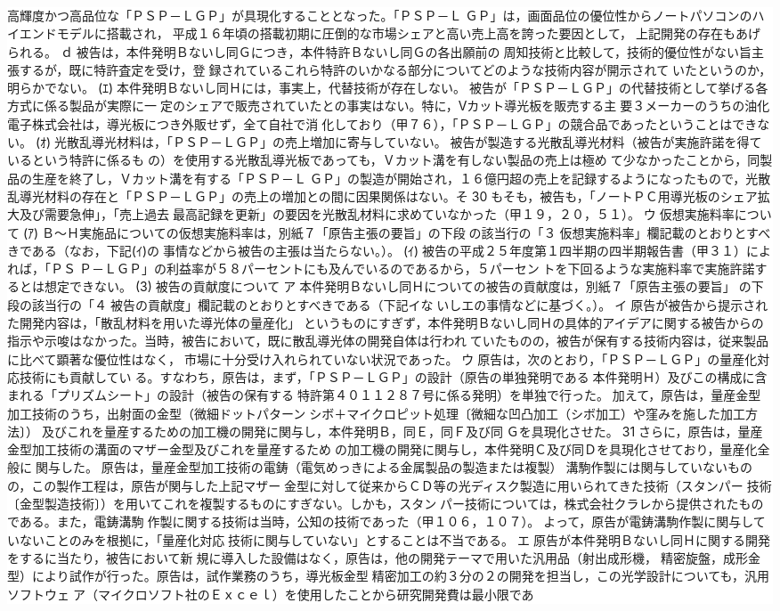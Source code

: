 高輝度かつ高品位な「ＰＳＰ－ＬＧＰ」が具現化することとなった。「ＰＳＰ－Ｌ
ＧＰ」は，画面品位の優位性からノートパソコンのハイエンドモデルに搭載され，
平成１６年頃の搭載初期に圧倒的な市場シェアと高い売上高を誇った要因として，
上記開発の存在もあげられる。 
 ｄ 被告は，本件発明Ｂないし同Ｇにつき，本件特許Ｂないし同Ｇの各出願前の
周知技術と比較して，技術的優位性がない旨主張するが，既に特許査定を受け，登
録されているこれら特許のいかなる部分についてどのような技術内容が開示されて
いたというのか，明らかでない。 
 (ｴ) 本件発明Ｂないし同Ｈには，事実上，代替技術が存在しない。 
 被告が「ＰＳＰ－ＬＧＰ」の代替技術として挙げる各方式に係る製品が実際に一
定のシェアで販売されていたとの事実はない。特に，Ⅴカット導光板を販売する主
要３メーカーのうちの油化電子株式会社は，導光板につき外販せず，全て自社で消
化しており（甲７６），「ＰＳＰ－ＬＧＰ」の競合品であったということはできな
い。 
 (ｵ) 光散乱導光材料は，「ＰＳＰ－ＬＧＰ」の売上増加に寄与していない。 
 被告が製造する光散乱導光材料（被告が実施許諾を得ているという特許に係るも
の）を使用する光散乱導光板であっても，Ｖカット溝を有しない製品の売上は極め
て少なかったことから，同製品の生産を終了し，Ｖカット溝を有する「ＰＳＰ－Ｌ
ＧＰ」の製造が開始され，１６億円超の売上を記録するようになったもので，光散
乱導光材料の存在と「ＰＳＰ－ＬＧＰ」の売上の増加との間に因果関係はない。そ
 30 
もそも，被告も，「ノートＰＣ用導光板のシェア拡大及び需要急伸」，「売上過去
最高記録を更新」の要因を光散乱材料に求めていなかった（甲１９，２０，５１）。 
 ウ 仮想実施料率について 
 (ｱ) Ｂ～Ｈ実施品についての仮想実施料率は，別紙７「原告主張の要旨」の下段
の該当行の「３ 仮想実施料率」欄記載のとおりとすべきである（なお，下記(ｲ)の
事情などから被告の主張は当たらない。）。 
 (ｲ) 被告の平成２５年度第１四半期の四半期報告書（甲３１）によれば，「ＰＳ
Ｐ－ＬＧＰ」の利益率が５８パーセントにも及んでいるのであるから，５パーセン
トを下回るような実施料率で実施許諾するとは想定できない。 
 (3) 被告の貢献度について 
 ア 本件発明Ｂないし同Ｈについての被告の貢献度は，別紙７「原告主張の要旨」
の下段の該当行の「４ 被告の貢献度」欄記載のとおりとすべきである（下記イな
いしエの事情などに基づく。）。 
 イ 原告が被告から提示された開発内容は，「散乱材料を用いた導光体の量産化」
というものにすぎず，本件発明Ｂないし同Ｈの具体的アイデアに関する被告からの
指示や示唆はなかった。当時，被告において，既に散乱導光体の開発自体は行われ
ていたものの，被告が保有する技術内容は，従来製品に比べて顕著な優位性はなく，
市場に十分受け入れられていない状況であった。 
 ウ 原告は，次のとおり，「ＰＳＰ－ＬＧＰ」の量産化対応技術にも貢献してい
る。すなわち，原告は，まず，「ＰＳＰ－ＬＧＰ」の設計（原告の単独発明である
本件発明Ｈ）及びこの構成に含まれる「プリズムシート」の設計（被告の保有する
特許第４０１１２８７号に係る発明）を単独で行った。 
 加えて，原告は，量産金型加工技術のうち，出射面の金型（微細ドットパターン
シボ＋マイクロピット処理〔微細な凹凸加工（シボ加工）や窪みを施した加工方法〕）
及びこれを量産するための加工機の開発に関与し，本件発明Ｂ，同Ｅ，同Ｆ及び同
Ｇを具現化させた。 
 31 
 さらに，原告は，量産金型加工技術の溝面のマザー金型及びこれを量産するため
の加工機の開発に関与し，本件発明Ｃ及び同Ｄを具現化させており，量産化全般に
関与した。 
 原告は，量産金型加工技術の電鋳（電気めっきによる金属製品の製造または複製）
溝駒作製には関与していないものの，この製作工程は，原告が関与した上記マザー
金型に対して従来からＣＤ等の光ディスク製造に用いられてきた技術（スタンパー
技術〔金型製造技術〕）を用いてこれを複製するものにすぎない。しかも，スタン
パー技術については，株式会社クラレから提供されたものである。また，電鋳溝駒
作製に関する技術は当時，公知の技術であった（甲１０６，１０７）。 
 よって，原告が電鋳溝駒作製に関与していないことのみを根拠に，「量産化対応
技術に関与していない」とすることは不当である。 
 エ 原告が本件発明Ｂないし同Ｈに関する開発をするに当たり，被告において新
規に導入した設備はなく，原告は，他の開発テーマで用いた汎用品（射出成形機，
精密旋盤，成形金型）により試作が行った。原告は，試作業務のうち，導光板金型
精密加工の約３分の２の開発を担当し，この光学設計についても，汎用ソフトウェ
ア（マイクロソフト社のＥｘｃｅｌ）を使用したことから研究開発費は最小限であ